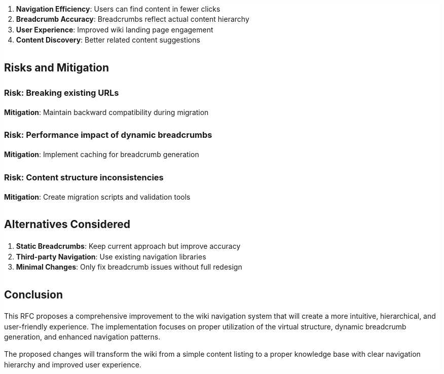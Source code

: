 1. **Navigation Efficiency**: Users can find content in fewer clicks
2. **Breadcrumb Accuracy**: Breadcrumbs reflect actual content hierarchy
3. **User Experience**: Improved wiki landing page engagement
4. **Content Discovery**: Better related content suggestions

## Risks and Mitigation

### Risk: Breaking existing URLs
**Mitigation**: Maintain backward compatibility during migration

### Risk: Performance impact of dynamic breadcrumbs
**Mitigation**: Implement caching for breadcrumb generation

### Risk: Content structure inconsistencies
**Mitigation**: Create migration scripts and validation tools

## Alternatives Considered

1. **Static Breadcrumbs**: Keep current approach but improve accuracy
2. **Third-party Navigation**: Use existing navigation libraries
3. **Minimal Changes**: Only fix breadcrumb issues without full redesign

## Conclusion

This RFC proposes a comprehensive improvement to the wiki navigation system that will create a more intuitive, hierarchical, and user-friendly experience. The implementation focuses on proper utilization of the virtual structure, dynamic breadcrumb generation, and enhanced navigation patterns.

The proposed changes will transform the wiki from a simple content listing to a proper knowledge base with clear navigation hierarchy and improved user experience. 